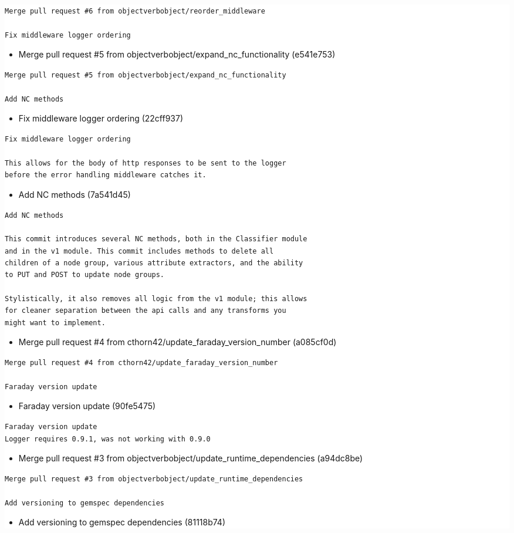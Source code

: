 
```
Merge pull request #6 from objectverbobject/reorder_middleware

Fix middleware logger ordering
```
* Merge pull request #5 from objectverbobject/expand_nc_functionality (e541e753)


```
Merge pull request #5 from objectverbobject/expand_nc_functionality

Add NC methods
```
* Fix middleware logger ordering (22cff937)


```
Fix middleware logger ordering

This allows for the body of http responses to be sent to the logger
before the error handling middleware catches it.
```
* Add NC methods (7a541d45)


```
Add NC methods

This commit introduces several NC methods, both in the Classifier module
and in the v1 module. This commit includes methods to delete all
children of a node group, various attribute extractors, and the ability
to PUT and POST to update node groups.

Stylistically, it also removes all logic from the v1 module; this allows
for cleaner separation between the api calls and any transforms you
might want to implement.
```
* Merge pull request #4 from cthorn42/update_faraday_version_number (a085cf0d)


```
Merge pull request #4 from cthorn42/update_faraday_version_number

Faraday version update
```
* Faraday version update (90fe5475)


```
Faraday version update
Logger requires 0.9.1, was not working with 0.9.0
```
* Merge pull request #3 from objectverbobject/update_runtime_dependencies (a94dc8be)


```
Merge pull request #3 from objectverbobject/update_runtime_dependencies

Add versioning to gemspec dependencies
```
* Add versioning to gemspec dependencies (81118b74)
